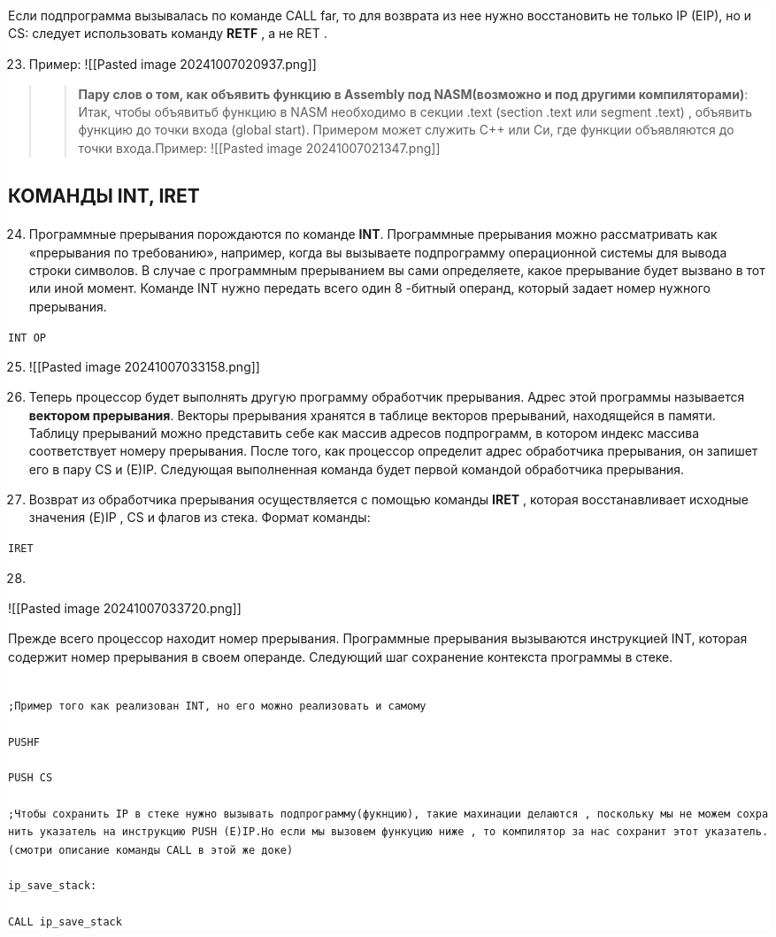 Если подпрограмма вызывалась по команде CALL far, то для возврата из
нее нужно восстановить не только IP (EIP), но и CS: следует использовать
команду **RETF** , а не RET .

23. Пример:
    ![[Pasted image 20241007020937.png]]

>> **Пару слов о том, как объявить функцию в Assembly под NASM(возможно и под другими компиляторами)**: Итак, чтобы объявитьб функцию в NASM необходимо в секции .text (section .text или segment .text) , объявить функцию до точки входа (global start). Примером может служить С++ или Си, где функции объявляются до точки входа.Пример:
>>![[Pasted image 20241007021347.png]]



## КОМАНДЫ INT, IRET


24. Программные прерывания порождаются по ко­манде **INT**. Программные прерывания можно рассматривать как «прерывания по требованию», например, когда вы вызываете подпрограмму операционной системы для вывода строки символов. В случае с программным прерыванием вы сами определяете, какое прерывание будет вызвано в тот или иной момент. Команде INT нужно передать всего один 8 -битный операнд, который задает номер нужного прерывания.
```Assembly
INT OP
```

25. ![[Pasted image 20241007033158.png]] 
26. Теперь процессор будет выполнять другую программу обработчик пре­рывания. Адрес этой программы называется **вектором прерывания**. Векторы прерывания хранятся в таблице векторов прерываний, находящейся в памяти. Таблицу прерываний можно представить себе как массив адресов подпро­грамм, в котором индекс массива соответствует номеру прерывания. После того, как процессор определит адрес обработчика прерывания, он за­пишет его в пару CS и (Е)IР. Следующая выполненная команда будет первой командой обработчика прерывания.


27. Возврат из обработчика прерывания осуществляется с помощью команды
**IRET** , которая восстанавливает исходные значения (E)IP , CS и флагов из
стека. Формат команды: 
```Assembly
IRET
```

28. 
![[Pasted image 20241007033720.png]]

Прежде всего процессор находит номер прерывания. Программные преры­вания вызываются инструкцией INT, которая содержит номер прерывания в своем операнде. Следующий шаг сохранение контекста программы в стеке.

```Assembly

;Пример того как реализован INT, но его можно реализовать и самому

PUSHF 

PUSH CS

;Чтобы сохранить IP в стеке нужно вызывать подпрограмму(фукнцию), такие махинации делаются , поскольку мы не можем сохранить указатель на инструкцию PUSH (E)IP.Но если мы вызовем функуцию ниже , то компилятор за нас сохранит этот указатель.(смотри описание команды CALL в этой же доке)

ip_save_stack:

CALL ip_save_stack

```
